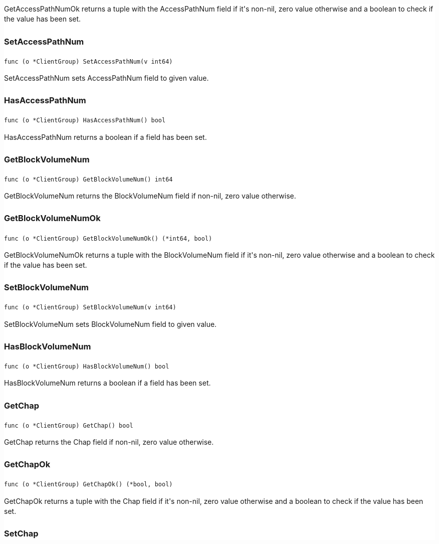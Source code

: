 GetAccessPathNumOk returns a tuple with the AccessPathNum field if it's non-nil, zero value otherwise
and a boolean to check if the value has been set.

### SetAccessPathNum

`func (o *ClientGroup) SetAccessPathNum(v int64)`

SetAccessPathNum sets AccessPathNum field to given value.

### HasAccessPathNum

`func (o *ClientGroup) HasAccessPathNum() bool`

HasAccessPathNum returns a boolean if a field has been set.

### GetBlockVolumeNum

`func (o *ClientGroup) GetBlockVolumeNum() int64`

GetBlockVolumeNum returns the BlockVolumeNum field if non-nil, zero value otherwise.

### GetBlockVolumeNumOk

`func (o *ClientGroup) GetBlockVolumeNumOk() (*int64, bool)`

GetBlockVolumeNumOk returns a tuple with the BlockVolumeNum field if it's non-nil, zero value otherwise
and a boolean to check if the value has been set.

### SetBlockVolumeNum

`func (o *ClientGroup) SetBlockVolumeNum(v int64)`

SetBlockVolumeNum sets BlockVolumeNum field to given value.

### HasBlockVolumeNum

`func (o *ClientGroup) HasBlockVolumeNum() bool`

HasBlockVolumeNum returns a boolean if a field has been set.

### GetChap

`func (o *ClientGroup) GetChap() bool`

GetChap returns the Chap field if non-nil, zero value otherwise.

### GetChapOk

`func (o *ClientGroup) GetChapOk() (*bool, bool)`

GetChapOk returns a tuple with the Chap field if it's non-nil, zero value otherwise
and a boolean to check if the value has been set.

### SetChap
